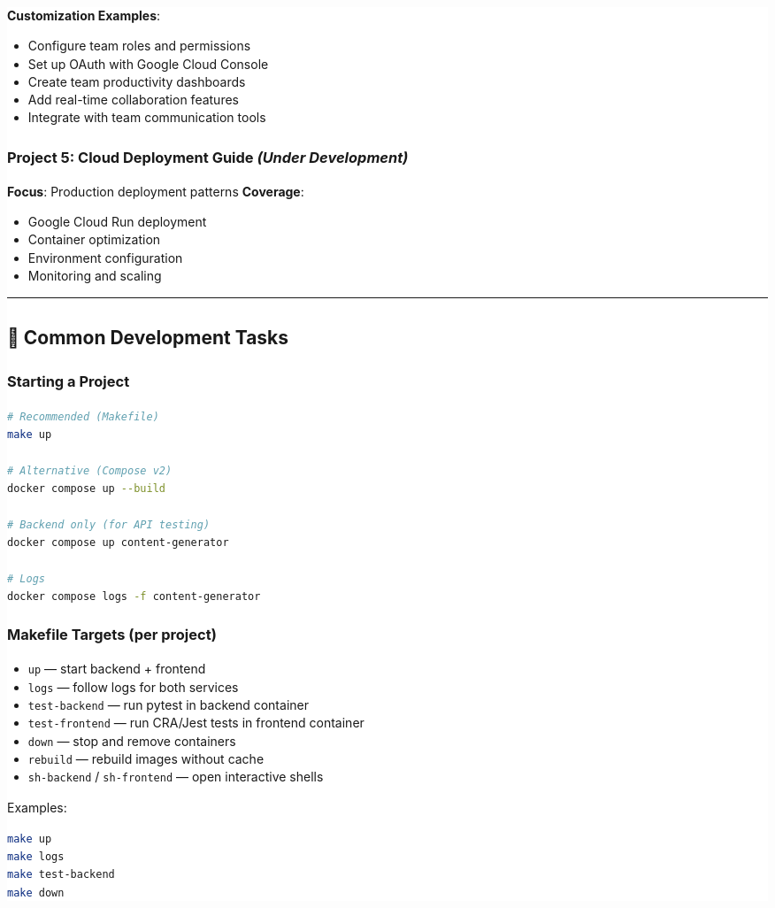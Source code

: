 **Customization Examples**:
- Configure team roles and permissions
- Set up OAuth with Google Cloud Console
- Create team productivity dashboards
- Add real-time collaboration features
- Integrate with team communication tools

### **Project 5: Cloud Deployment Guide** *(Under Development)*
**Focus**: Production deployment patterns
**Coverage**:
- Google Cloud Run deployment
- Container optimization
- Environment configuration
- Monitoring and scaling

---

## 🔧 **Common Development Tasks**

### **Starting a Project**
```bash
# Recommended (Makefile)
make up

# Alternative (Compose v2)
docker compose up --build

# Backend only (for API testing)
docker compose up content-generator

# Logs
docker compose logs -f content-generator
```

### **Makefile Targets (per project)**
- `up` — start backend + frontend
- `logs` — follow logs for both services
- `test-backend` — run pytest in backend container
- `test-frontend` — run CRA/Jest tests in frontend container
- `down` — stop and remove containers
- `rebuild` — rebuild images without cache
- `sh-backend` / `sh-frontend` — open interactive shells

Examples:
```bash
make up
make logs
make test-backend
make down
```
